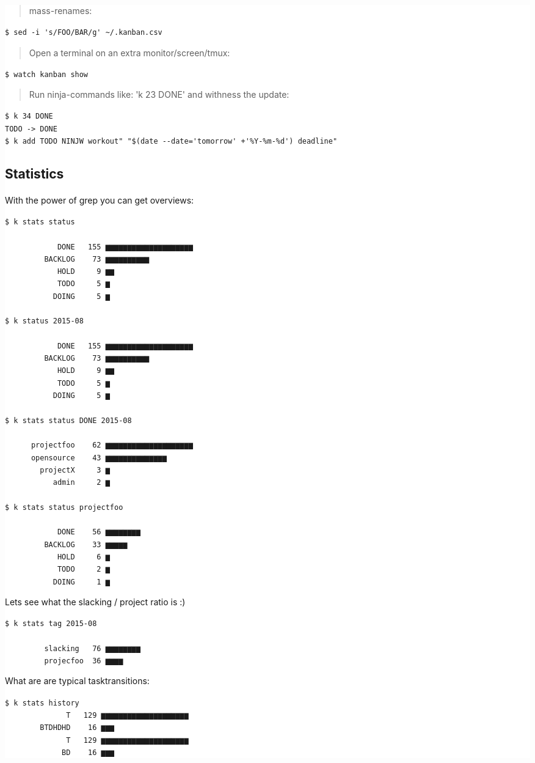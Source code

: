 > mass-renames:

    $ sed -i 's/FOO/BAR/g' ~/.kanban.csv
    
> Open a terminal on an extra monitor/screen/tmux:

    $ watch kanban show

> Run ninja-commands like: 'k 23 DONE' and withness the update:

    $ k 34 DONE 
    TODO -> DONE
    $ k add TODO NINJW workout" "$(date --date='tomorrow' +'%Y-%m-%d') deadline"

## Statistics

With the power of grep you can get overviews:

    $ k stats status

                DONE   155 ▆▆▆▆▆▆▆▆▆▆▆▆▆▆▆▆▆▆▆▆ 
             BACKLOG    73 ▆▆▆▆▆▆▆▆▆▆ 
                HOLD     9 ▆▆ 
                TODO     5 ▆ 
               DOING     5 ▆ 
    
    $ k status 2015-08

                DONE   155 ▆▆▆▆▆▆▆▆▆▆▆▆▆▆▆▆▆▆▆▆ 
             BACKLOG    73 ▆▆▆▆▆▆▆▆▆▆ 
                HOLD     9 ▆▆ 
                TODO     5 ▆ 
               DOING     5 ▆ 

    $ k stats status DONE 2015-08 

          projectfoo    62 ▆▆▆▆▆▆▆▆▆▆▆▆▆▆▆▆▆▆▆▆ 
          opensource    43 ▆▆▆▆▆▆▆▆▆▆▆▆▆▆ 
            projectX     3 ▆ 
               admin     2 ▆ 

    $ k stats status projectfoo 

                DONE    56 ▆▆▆▆▆▆▆▆ 
             BACKLOG    33 ▆▆▆▆▆ 
                HOLD     6 ▆ 
                TODO     2 ▆ 
               DOING     1 ▆ 

Lets see what the slacking / project ratio is :)

    $ k stats tag 2015-08

             slacking   76 ▆▆▆▆▆▆▆▆ 
             projecfoo  36 ▆▆▆▆ 

What are are typical tasktransitions:

    $ k stats history
                  T   129 ▆▆▆▆▆▆▆▆▆▆▆▆▆▆▆▆▆▆▆▆ 
            BTDHDHD    16 ▆▆▆ 
                  T   129 ▆▆▆▆▆▆▆▆▆▆▆▆▆▆▆▆▆▆▆▆ 
                 BD    16 ▆▆▆ 
